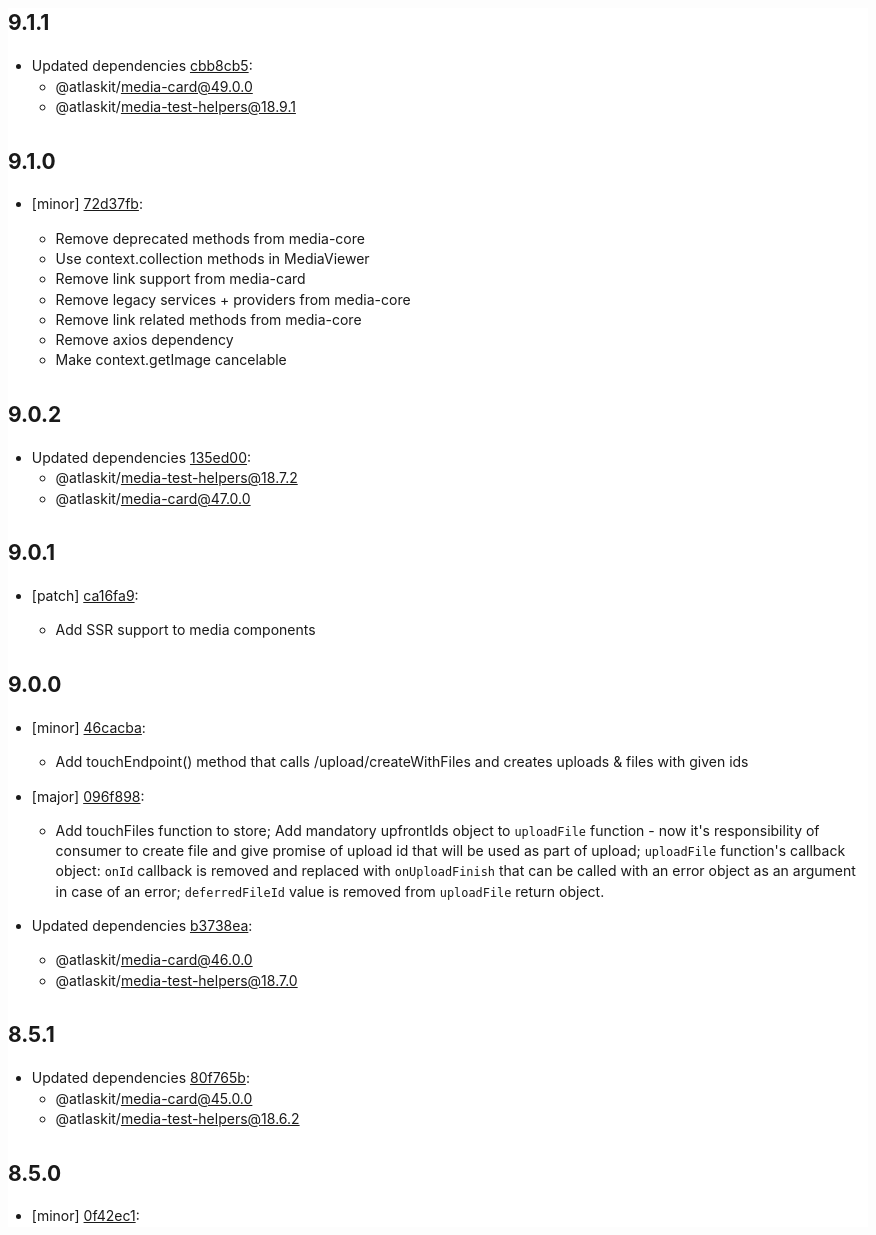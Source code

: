 ## 9.1.1
- Updated dependencies [cbb8cb5](https://bitbucket.org/atlassian/atlaskit-mk-2/commits/cbb8cb5):
  - @atlaskit/media-card@49.0.0
  - @atlaskit/media-test-helpers@18.9.1

## 9.1.0
- [minor] [72d37fb](https://bitbucket.org/atlassian/atlaskit-mk-2/commits/72d37fb):

  - Remove deprecated methods from media-core
  - Use context.collection methods in MediaViewer
  - Remove link support from media-card
  - Remove legacy services + providers from media-core
  - Remove link related methods from media-core
  - Remove axios dependency
  - Make context.getImage cancelable

## 9.0.2
- Updated dependencies [135ed00](https://bitbucket.org/atlassian/atlaskit-mk-2/commits/135ed00):
  - @atlaskit/media-test-helpers@18.7.2
  - @atlaskit/media-card@47.0.0

## 9.0.1
- [patch] [ca16fa9](https://bitbucket.org/atlassian/atlaskit-mk-2/commits/ca16fa9):

  - Add SSR support to media components

## 9.0.0
- [minor] [46cacba](https://bitbucket.org/atlassian/atlaskit-mk-2/commits/46cacba):

  - Add touchEndpoint() method that calls /upload/createWithFiles and creates uploads & files with given ids
- [major] [096f898](https://bitbucket.org/atlassian/atlaskit-mk-2/commits/096f898):

  - Add touchFiles function to store; Add mandatory upfrontIds object to `uploadFile` function - now it's responsibility of consumer to create file and give promise of upload id that will be used as part of upload; `uploadFile` function's callback object: `onId` callback is removed and replaced with `onUploadFinish` that can be called with an error object as an argument in case of an error; `deferredFileId` value is removed from `uploadFile` return object.

- Updated dependencies [b3738ea](https://bitbucket.org/atlassian/atlaskit-mk-2/commits/b3738ea):
  - @atlaskit/media-card@46.0.0
  - @atlaskit/media-test-helpers@18.7.0

## 8.5.1
- Updated dependencies [80f765b](https://bitbucket.org/atlassian/atlaskit-mk-2/commits/80f765b):
  - @atlaskit/media-card@45.0.0
  - @atlaskit/media-test-helpers@18.6.2

## 8.5.0
- [minor] [0f42ec1](https://bitbucket.org/atlassian/atlaskit-mk-2/commits/0f42ec1):
